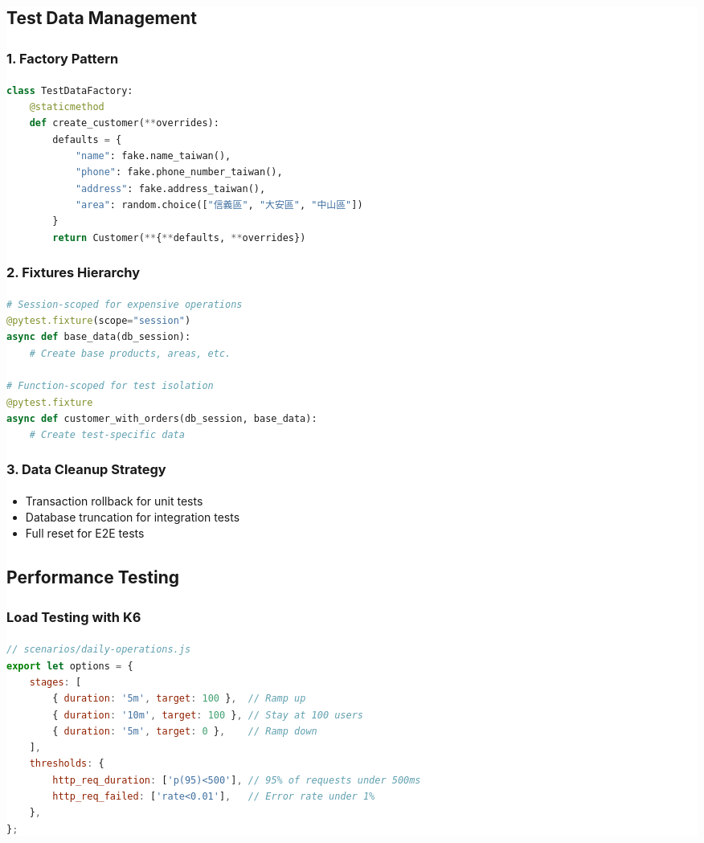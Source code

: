 ## Test Data Management

### 1. Factory Pattern
```python
class TestDataFactory:
    @staticmethod
    def create_customer(**overrides):
        defaults = {
            "name": fake.name_taiwan(),
            "phone": fake.phone_number_taiwan(),
            "address": fake.address_taiwan(),
            "area": random.choice(["信義區", "大安區", "中山區"])
        }
        return Customer(**{**defaults, **overrides})
```

### 2. Fixtures Hierarchy
```python
# Session-scoped for expensive operations
@pytest.fixture(scope="session")
async def base_data(db_session):
    # Create base products, areas, etc.

# Function-scoped for test isolation
@pytest.fixture
async def customer_with_orders(db_session, base_data):
    # Create test-specific data
```

### 3. Data Cleanup Strategy
- Transaction rollback for unit tests
- Database truncation for integration tests
- Full reset for E2E tests

## Performance Testing

### Load Testing with K6
```javascript
// scenarios/daily-operations.js
export let options = {
    stages: [
        { duration: '5m', target: 100 },  // Ramp up
        { duration: '10m', target: 100 }, // Stay at 100 users
        { duration: '5m', target: 0 },    // Ramp down
    ],
    thresholds: {
        http_req_duration: ['p(95)<500'], // 95% of requests under 500ms
        http_req_failed: ['rate<0.01'],   // Error rate under 1%
    },
};
```
